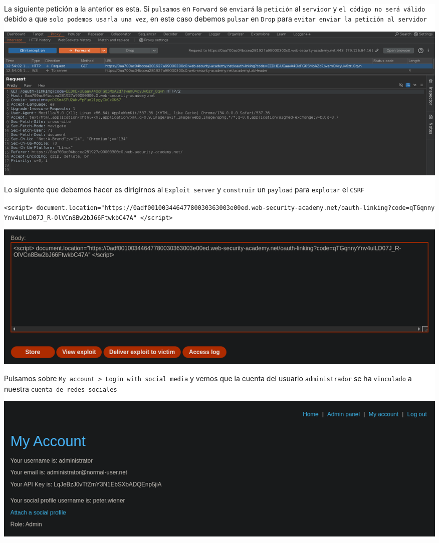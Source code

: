 La siguiente petición a la anterior es esta. Si `pulsamos` en `Forward` se `enviará` la `petición` al `servidor` y `el código no será válido` debido a que `solo podemos usarla una vez`, en este caso debemos `pulsar` en `Drop` para `evitar enviar la petición al servidor`

![](/assets/img/OAuth-Lab-3/image_14.png)

Lo siguiente que debemos hacer es dirigirnos al `Exploit server` y `construir` un `payload` para `explotar` el `CSRF`

```
<script> document.location="https://0adf00100344647780030363003e00ed.web-security-academy.net/oauth-linking?code=qTGqnnyYnv4ulLD07J_R-OlVCn8Bw2bJ66FtwkbC47A" </script>
```

![](/assets/img/OAuth-Lab-3/image_15.png)

Pulsamos sobre `My account > Login with social media` y vemos que la cuenta del usuario `administrador` se ha `vinculado` a nuestra `cuenta de redes sociales`

![](/assets/img/OAuth-Lab-3/image_16.png)
